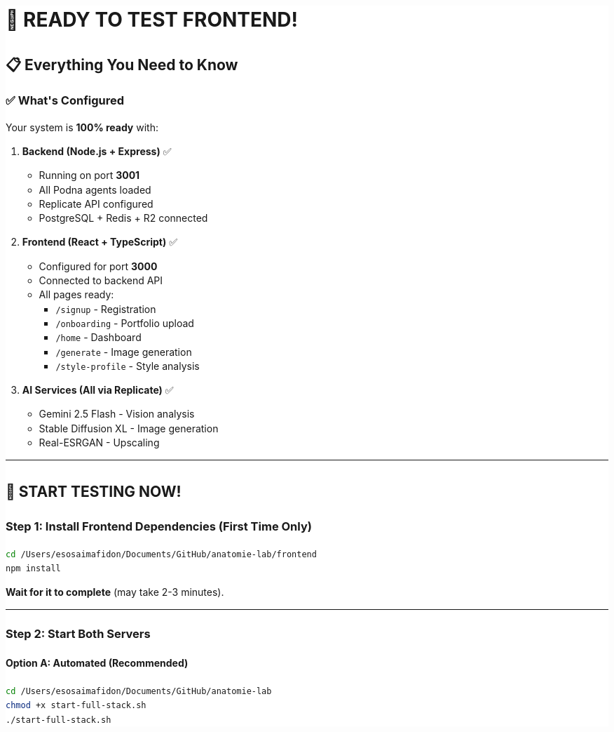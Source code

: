 # 🎉 READY TO TEST FRONTEND!

## 📋 Everything You Need to Know

### ✅ What's Configured

Your system is **100% ready** with:

1. **Backend (Node.js + Express)** ✅
   - Running on port **3001**
   - All Podna agents loaded
   - Replicate API configured
   - PostgreSQL + Redis + R2 connected

2. **Frontend (React + TypeScript)** ✅
   - Configured for port **3000**
   - Connected to backend API
   - All pages ready:
     - `/signup` - Registration
     - `/onboarding` - Portfolio upload
     - `/home` - Dashboard
     - `/generate` - Image generation
     - `/style-profile` - Style analysis

3. **AI Services (All via Replicate)** ✅
   - Gemini 2.5 Flash - Vision analysis
   - Stable Diffusion XL - Image generation
   - Real-ESRGAN - Upscaling

---

## 🚀 START TESTING NOW!

### Step 1: Install Frontend Dependencies (First Time Only)

```bash
cd /Users/esosaimafidon/Documents/GitHub/anatomie-lab/frontend
npm install
```

**Wait for it to complete** (may take 2-3 minutes).

---

### Step 2: Start Both Servers

#### Option A: Automated (Recommended)
```bash
cd /Users/esosaimafidon/Documents/GitHub/anatomie-lab
chmod +x start-full-stack.sh
./start-full-stack.sh
```
